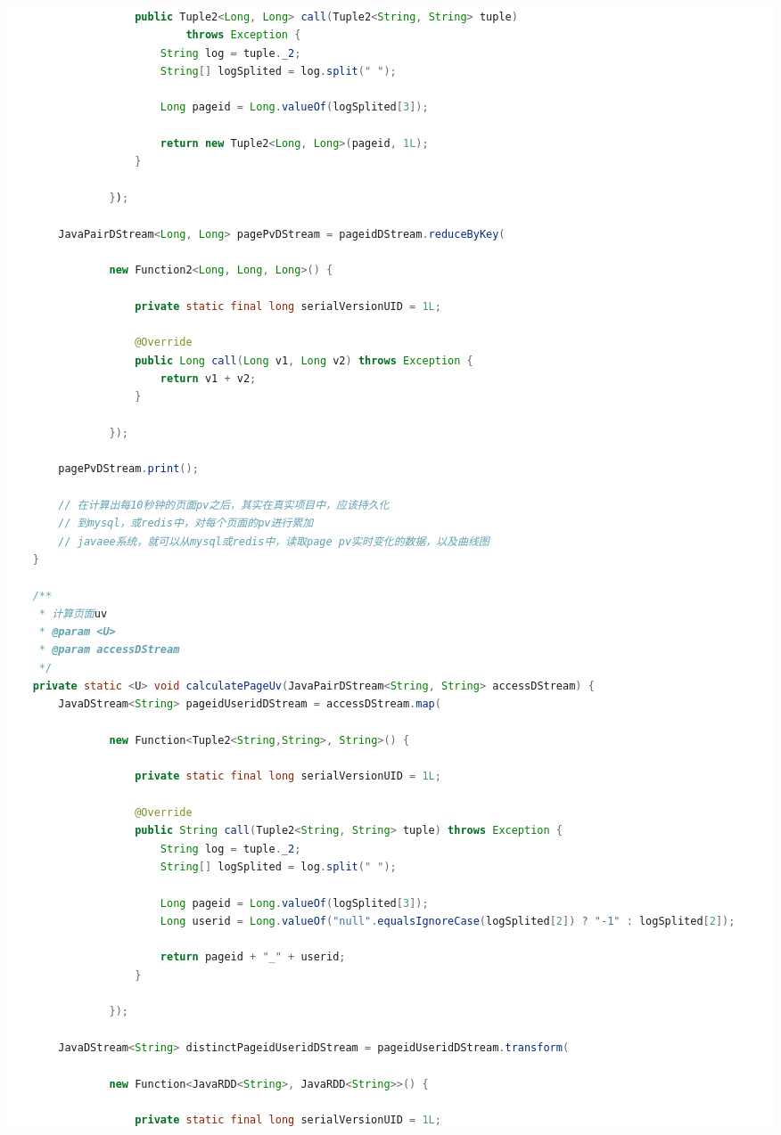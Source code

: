 ```java
					public Tuple2<Long, Long> call(Tuple2<String, String> tuple)
							throws Exception {
						String log = tuple._2;
						String[] logSplited = log.split(" "); 
						
						Long pageid = Long.valueOf(logSplited[3]);  
						
						return new Tuple2<Long, Long>(pageid, 1L);  
					}
					
				});
		
		JavaPairDStream<Long, Long> pagePvDStream = pageidDStream.reduceByKey(
				
				new Function2<Long, Long, Long>() {
			
					private static final long serialVersionUID = 1L;
		
					@Override
					public Long call(Long v1, Long v2) throws Exception {
						return v1 + v2;
					}
					
				});
		
		pagePvDStream.print();  
		
		// 在计算出每10秒钟的页面pv之后，其实在真实项目中，应该持久化
		// 到mysql，或redis中，对每个页面的pv进行累加
		// javaee系统，就可以从mysql或redis中，读取page pv实时变化的数据，以及曲线图
	}
	
	/**
	 * 计算页面uv
	 * @param <U>
	 * @param accessDStream
	 */
	private static <U> void calculatePageUv(JavaPairDStream<String, String> accessDStream) {
		JavaDStream<String> pageidUseridDStream = accessDStream.map(
				
				new Function<Tuple2<String,String>, String>() {

					private static final long serialVersionUID = 1L;

					@Override
					public String call(Tuple2<String, String> tuple) throws Exception {
						String log = tuple._2;
						String[] logSplited = log.split(" "); 
						
						Long pageid = Long.valueOf(logSplited[3]);  
						Long userid = Long.valueOf("null".equalsIgnoreCase(logSplited[2]) ? "-1" : logSplited[2]);  
						
						return pageid + "_" + userid;
					}
					
				});
		
		JavaDStream<String> distinctPageidUseridDStream = pageidUseridDStream.transform(
				
				new Function<JavaRDD<String>, JavaRDD<String>>() {

					private static final long serialVersionUID = 1L;
```